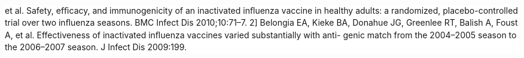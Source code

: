  et
 al.
 Safety,
efﬁcacy,
 and
 immunogenicity
 of
 an
 inactivated
 inﬂuenza
 vaccine
 in
 healthy
adults:
 a
 randomized,
 placebo-controlled
 trial
 over
 two
 inﬂuenza
 seasons.
 BMC
Infect
 Dis
 2010;10:71–7.
2]
 Belongia
 EA,
 Kieke
 BA,
 Donahue
 JG,
 Greenlee
 RT,
 Balish
 A,
 Foust
 A,
 et
 al.
Effectiveness
 of
 inactivated
 inﬂuenza
 vaccines
 varied
 substantially
 with
 anti-
genic
 match
 from
 the
 2004–2005
 season
 to
 the
 2006–2007
 season.
 J
 Infect
 Dis
2009:199.